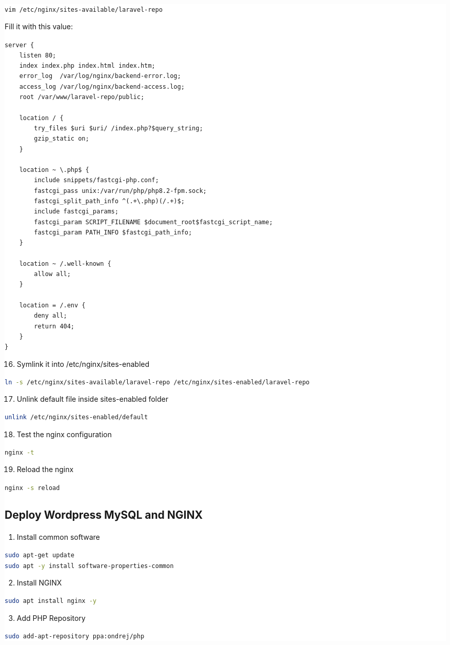 ```bash
vim /etc/nginx/sites-available/laravel-repo
```
Fill it with this value:
```config
server {
	listen 80;
	index index.php index.html index.htm;
	error_log  /var/log/nginx/backend-error.log;
	access_log /var/log/nginx/backend-access.log;
	root /var/www/laravel-repo/public;

	location / {
    	try_files $uri $uri/ /index.php?$query_string;
    	gzip_static on;
	}

	location ~ \.php$ {
    	include snippets/fastcgi-php.conf;
    	fastcgi_pass unix:/var/run/php/php8.2-fpm.sock;
    	fastcgi_split_path_info ^(.+\.php)(/.+)$;
    	include fastcgi_params;
    	fastcgi_param SCRIPT_FILENAME $document_root$fastcgi_script_name;
    	fastcgi_param PATH_INFO $fastcgi_path_info;
	}

	location ~ /.well-known {
    	allow all;
	}

	location = /.env {
    	deny all;
    	return 404;
	}
}
```
16. Symlink it into /etc/nginx/sites-enabled
```bash
ln -s /etc/nginx/sites-available/laravel-repo /etc/nginx/sites-enabled/laravel-repo
```
17. Unlink default file inside sites-enabled folder
```bash
unlink /etc/nginx/sites-enabled/default
```
18. Test the nginx configuration
```bash
nginx -t
```
19. Reload the nginx
```bash
nginx -s reload
```

## Deploy Wordpress MySQL and NGINX
1. Install common software
```bash
sudo apt-get update
sudo apt -y install software-properties-common
```
2. Install NGINX
```bash
sudo apt install nginx -y
```
3. Add PHP Repository
```bash
sudo add-apt-repository ppa:ondrej/php
```